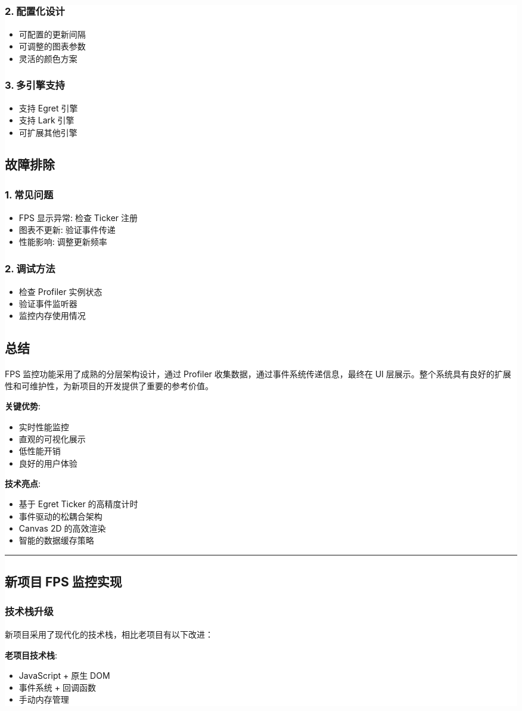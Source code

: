 ### 2. 配置化设计
- 可配置的更新间隔
- 可调整的图表参数
- 灵活的颜色方案

### 3. 多引擎支持
- 支持 Egret 引擎
- 支持 Lark 引擎
- 可扩展其他引擎

## 故障排除

### 1. 常见问题
- FPS 显示异常: 检查 Ticker 注册
- 图表不更新: 验证事件传递
- 性能影响: 调整更新频率

### 2. 调试方法
- 检查 Profiler 实例状态
- 验证事件监听器
- 监控内存使用情况

## 总结

FPS 监控功能采用了成熟的分层架构设计，通过 Profiler 收集数据，通过事件系统传递信息，最终在 UI 层展示。整个系统具有良好的扩展性和可维护性，为新项目的开发提供了重要的参考价值。

**关键优势**:
- 实时性能监控
- 直观的可视化展示
- 低性能开销
- 良好的用户体验

**技术亮点**:
- 基于 Egret Ticker 的高精度计时
- 事件驱动的松耦合架构
- Canvas 2D 的高效渲染
- 智能的数据缓存策略

---

## 新项目 FPS 监控实现

### 技术栈升级

新项目采用了现代化的技术栈，相比老项目有以下改进：

**老项目技术栈**:
- JavaScript + 原生 DOM
- 事件系统 + 回调函数
- 手动内存管理
